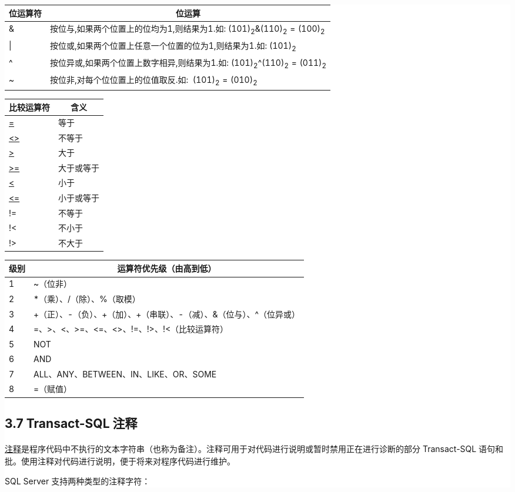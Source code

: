 | 位运算符 | 位运算 |
| ------ | ------ |
|&	|    按位与,如果两个位置上的位均为1,则结果为1.如: $(101)_2 \& (110)_2 = (100)_2$                   |
|&#124;	| 按位或,如果两个位置上任意一个位置的位为1,则结果为1.如: $(101)_2$ |
|^	|    按位异或,如果两个位置上数字相异,则结果为1.如: $(101)_2 \text{^} (110)_2 = (011)_2$            |
|~	|    按位非,对每个位位置上的位值取反.如: $~ (101)_2 = (010)_2$                                    |

| 比较运算符                                                   | 含义       |
| ------------------------------------------------------------ | ---------- |
| [=](https://docs.microsoft.com/zh-cn/sql/mdx/equal-to-mdx?view=sql-server-2017) | 等于       |
| [<>](https://docs.microsoft.com/zh-cn/sql/mdx/not-equal-to-mdx?view=sql-server-2017) | 不等于     |
| [>](https://docs.microsoft.com/zh-cn/sql/mdx/greater-than-mdx?view=sql-server-2017) | 大于       |
| [>=](https://docs.microsoft.com/zh-cn/sql/mdx/greater-than-or-equal-to-mdx?view=sql-server-2017) | 大于或等于 |
| [<](https://docs.microsoft.com/zh-cn/sql/mdx/less-than-mdx?view=sql-server-2017) | 小于       |
| [<=](https://docs.microsoft.com/zh-cn/sql/mdx/less-than-or-equal-to-mdx?view=sql-server-2017) | 小于或等于 |
| !=                                                           | 不等于     |
| !<                                                           | 不小于     |
| !>                                                           | 不大于     |

| 级别 | 运算符优先级（由高到低）                                     |
| ---- | ------------------------------------------------------------ |
| 1    | ~（位非）                                                    |
| 2    | *（乘）、/（除）、%（取模）                                  |
| 3    | +（正）、-（负）、+（加）、+（串联）、-（减）、&（位与）、^（位异或） |
| 4    | =、>、<、>=、<=、<>、!=、!>、!<（比较运算符）                |
| 5    | NOT                                                          |
| 6    | AND                                                          |
| 7    | ALL、ANY、BETWEEN、IN、LIKE、OR、SOME                        |
| 8    | =（赋值）                                                    |



## 3.7 Transact-SQL 注释

[注释](https://docs.microsoft.com/zh-cn/previous-versions/sql/sql-server-2008-r2/ms188621(v=sql.105))是程序代码中不执行的文本字符串（也称为备注）。注释可用于对代码进行说明或暂时禁用正在进行诊断的部分 Transact-SQL 语句和批。使用注释对代码进行说明，便于将来对程序代码进行维护。

SQL Server 支持两种类型的注释字符：
